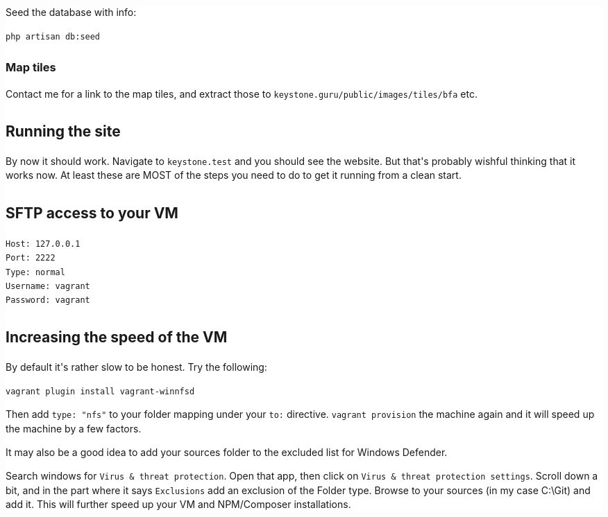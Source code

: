 Seed the database with info:

```bash
php artisan db:seed
```


### Map tiles
Contact me for a link to the map tiles, and extract those to `keystone.guru/public/images/tiles/bfa` etc.

## Running the site
By now it should work. Navigate to `keystone.test` and you should see the website. But that's probably wishful thinking that it works now.
At least these are MOST of the steps you need to do to get it running from a clean start.

## SFTP access to your VM
```
Host: 127.0.0.1
Port: 2222
Type: normal
Username: vagrant
Password: vagrant
```

## Increasing the speed of the VM
By default it's rather slow to be honest. Try the following:

```bash
vagrant plugin install vagrant-winnfsd
```

Then add `type: "nfs"` to your folder mapping under your `to:` directive. `vagrant provision` the machine again and it will speed up the machine by a few factors.

It may also be a good idea to add your sources folder to the excluded list for Windows Defender.

Search windows for `Virus & threat protection`. Open that app, then click on `Virus & threat protection settings`. Scroll down a bit, and in the part where it says `Exclusions` add an exclusion of the Folder type. 
Browse to your sources (in my case C:\Git) and add it. This will further speed up your VM and NPM/Composer installations.
